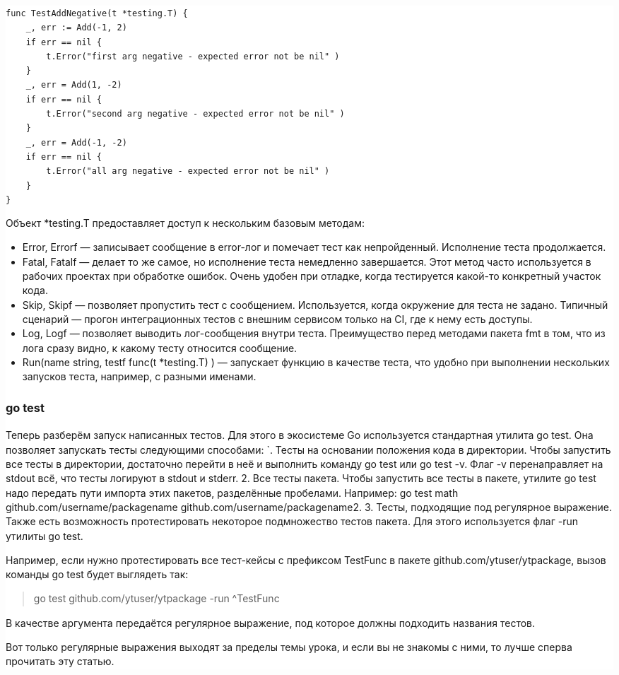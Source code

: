 ```
func TestAddNegative(t *testing.T) {
    _, err := Add(-1, 2)
    if err == nil {
        t.Error("first arg negative - expected error not be nil" )
    }
    _, err = Add(1, -2)
    if err == nil {
        t.Error("second arg negative - expected error not be nil" )
    }
    _, err = Add(-1, -2)
    if err == nil {
        t.Error("all arg negative - expected error not be nil" )
    }
}
```

Объект *testing.T предоставляет доступ к нескольким базовым методам:

* Error, Errorf — записывает сообщение в error-лог и помечает тест как непройденный. Исполнение теста продолжается.
* Fatal, Fatalf — делает то же самое, но исполнение теста немедленно завершается. Этот метод часто используется в рабочих проектах при обработке ошибок. Очень удобен при отладке, когда тестируется какой-то конкретный участок кода.
* Skip, Skipf — позволяет пропустить тест с сообщением. Используется, когда окружение для теста не задано. Типичный сценарий — прогон интеграционных тестов с внешним сервисом только на CI, где к нему есть доступы.
* Log, Logf — позволяет выводить лог-сообщения внутри теста. Преимущество перед методами пакета fmt в том, что из лога сразу видно, к какому тесту относится сообщение.
* Run(name string, testf func(t *testing.T) ) — запускает функцию в качестве теста, что удобно при выполнении нескольких запусков теста, например, с разными именами.


### go test

Теперь разберём запуск написанных тестов. Для этого в экосистеме Go используется стандартная утилита go test. Она позволяет запускать тесты следующими способами:
`. Тесты на основании положения кода в директории. Чтобы запустить все тесты в директории, достаточно перейти в неё и выполнить команду go test или go test -v. Флаг -v перенаправляет на stdout всё, что тесты логируют в stdout и stderr.
2. Все тесты пакета. Чтобы запустить все тесты в пакете, утилите go test надо передать пути импорта этих пакетов, разделённые пробелами. Например: go test math github.com/username/packagename github.com/username/packagename2.
3. Тесты, подходящие под регулярное выражение. Также есть возможность протестировать некоторое подмножество тестов пакета. Для этого используется флаг -run утилиты go test.

Например, если нужно протестировать все тест-кейсы с префиксом TestFunc в пакете github.com/ytuser/ytpackage, вызов команды go test будет выглядеть так:

> go test github.com/ytuser/ytpackage -run ^TestFunc 

В качестве аргумента передаётся регулярное выражение, под которое должны подходить названия тестов.

Вот только регулярные выражения выходят за пределы темы урока, и если вы не знакомы с ними, то лучше сперва прочитать эту статью.

